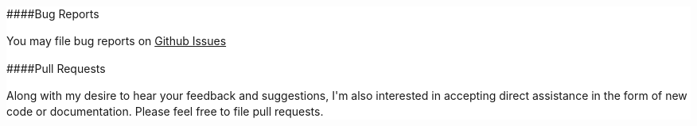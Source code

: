 ####Bug Reports

You may file bug reports on [Github Issues](https://github.com/loanzen/falcon-auth/issues>)

####Pull Requests

Along with my desire to hear your feedback and suggestions,
I'm also interested in accepting direct assistance in the form of new code or documentation.
Please feel free to file pull requests.
